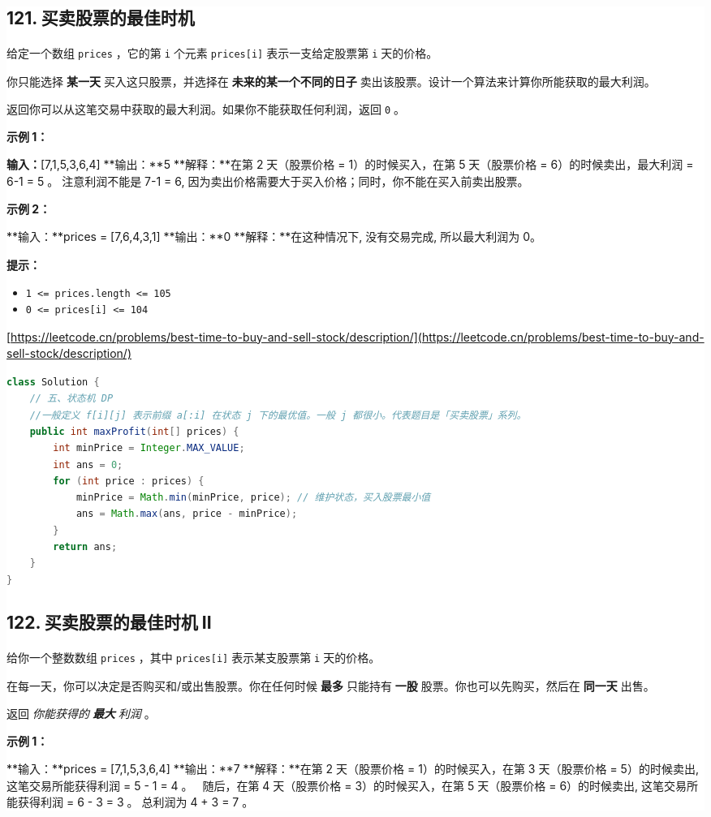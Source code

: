 121\. 买卖股票的最佳时机
---------------

给定一个数组 `prices` ，它的第 `i` 个元素 `prices[i]` 表示一支给定股票第 `i` 天的价格。

你只能选择 **某一天** 买入这只股票，并选择在 **未来的某一个不同的日子** 卖出该股票。设计一个算法来计算你所能获取的最大利润。

返回你可以从这笔交易中获取的最大利润。如果你不能获取任何利润，返回 `0` 。

**示例 1：**

**输入：**\[7,1,5,3,6,4\]
**输出：**5
**解释：**在第 2 天（股票价格 = 1）的时候买入，在第 5 天（股票价格 = 6）的时候卖出，最大利润 = 6-1 = 5 。
注意利润不能是 7-1 = 6, 因为卖出价格需要大于买入价格；同时，你不能在买入前卖出股票。

**示例 2：**

**输入：**prices = \[7,6,4,3,1\]
**输出：**0
**解释：**在这种情况下, 没有交易完成, 所以最大利润为 0。

**提示：**

*   `1 <= prices.length <= 105`
*   `0 <= prices[i] <= 104`

[https://leetcode.cn/problems/best-time-to-buy-and-sell-stock/description/](https://leetcode.cn/problems/best-time-to-buy-and-sell-stock/description/)

```java
class Solution {
    // 五、状态机 DP
    //一般定义 f[i][j] 表示前缀 a[:i] 在状态 j 下的最优值。一般 j 都很小。代表题目是「买卖股票」系列。
    public int maxProfit(int[] prices) {
        int minPrice = Integer.MAX_VALUE;
        int ans = 0;
        for (int price : prices) {
            minPrice = Math.min(minPrice, price); // 维护状态，买入股票最小值
            ans = Math.max(ans, price - minPrice);
        }
        return ans;
    }
}   
```

122\. 买卖股票的最佳时机 II
------------------

给你一个整数数组 `prices` ，其中 `prices[i]` 表示某支股票第 `i` 天的价格。

在每一天，你可以决定是否购买和/或出售股票。你在任何时候 **最多** 只能持有 **一股** 股票。你也可以先购买，然后在 **同一天** 出售。

返回 _你能获得的 **最大** 利润_ 。

**示例 1：**

**输入：**prices = \[7,1,5,3,6,4\]
**输出：**7
**解释：**在第 2 天（股票价格 = 1）的时候买入，在第 3 天（股票价格 = 5）的时候卖出, 这笔交易所能获得利润 = 5 - 1 = 4 。
     随后，在第 4 天（股票价格 = 3）的时候买入，在第 5 天（股票价格 = 6）的时候卖出, 这笔交易所能获得利润 = 6 - 3 = 3 。
     总利润为 4 + 3 = 7 。
